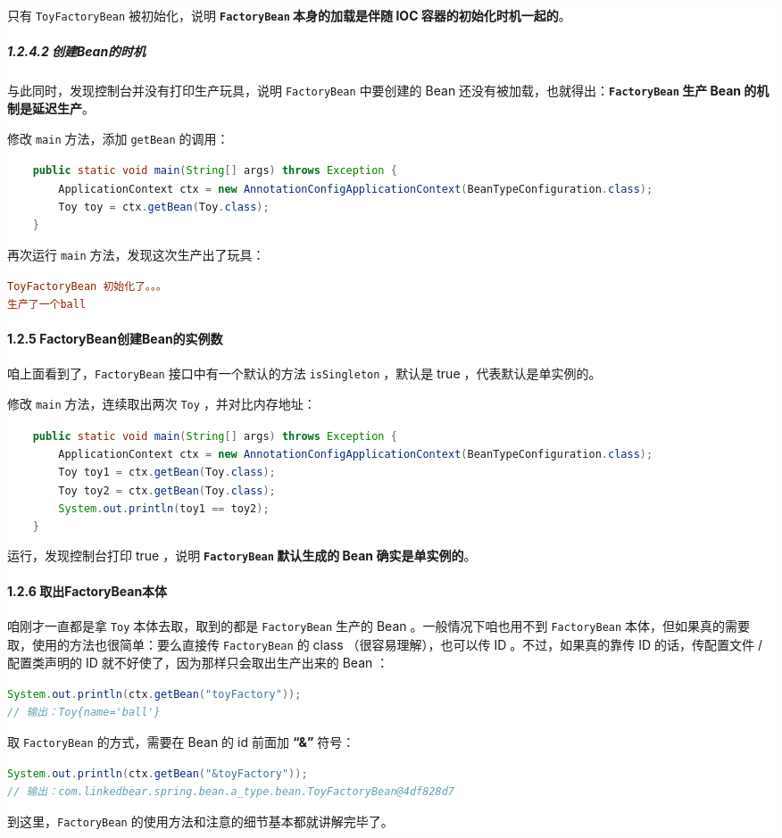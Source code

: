 只有 `ToyFactoryBean` 被初始化，说明 **`FactoryBean` 本身的加载是伴随 IOC 容器的初始化时机一起的**。

##### 1.2.4.2 创建Bean的时机

与此同时，发现控制台并没有打印生产玩具，说明 `FactoryBean` 中要创建的 Bean 还没有被加载，也就得出：**`FactoryBean` 生产 Bean 的机制是延迟生产**。

修改 `main` 方法，添加 `getBean` 的调用：

```java
    public static void main(String[] args) throws Exception {
        ApplicationContext ctx = new AnnotationConfigApplicationContext(BeanTypeConfiguration.class);
        Toy toy = ctx.getBean(Toy.class);
    }
```

再次运行 `main` 方法，发现这次生产出了玩具：

```ini
ToyFactoryBean 初始化了。。。
生产了一个ball
```

#### 1.2.5 FactoryBean创建Bean的实例数

咱上面看到了，`FactoryBean` 接口中有一个默认的方法 `isSingleton` ，默认是 true ，代表默认是单实例的。

修改 `main` 方法，连续取出两次 `Toy` ，并对比内存地址：

```java
    public static void main(String[] args) throws Exception {
        ApplicationContext ctx = new AnnotationConfigApplicationContext(BeanTypeConfiguration.class);
        Toy toy1 = ctx.getBean(Toy.class);
        Toy toy2 = ctx.getBean(Toy.class);
        System.out.println(toy1 == toy2);
    }
```

运行，发现控制台打印 true ，说明 **`FactoryBean` 默认生成的 Bean 确实是单实例的**。

#### 1.2.6 取出FactoryBean本体

咱刚才一直都是拿 `Toy` 本体去取，取到的都是 `FactoryBean` 生产的 Bean 。一般情况下咱也用不到 `FactoryBean` 本体，但如果真的需要取，使用的方法也很简单：要么直接传 `FactoryBean` 的 class （很容易理解），也可以传 ID 。不过，如果真的靠传 ID 的话，传配置文件 / 配置类声明的 ID 就不好使了，因为那样只会取出生产出来的 Bean ：

```java
System.out.println(ctx.getBean("toyFactory"));
// 输出：Toy{name='ball'}
```

取 `FactoryBean` 的方式，需要在 Bean 的 id 前面加 **“&”** 符号：

```java
System.out.println(ctx.getBean("&toyFactory"));
// 输出：com.linkedbear.spring.bean.a_type.bean.ToyFactoryBean@4df828d7
```

到这里，`FactoryBean` 的使用方法和注意的细节基本都就讲解完毕了。
